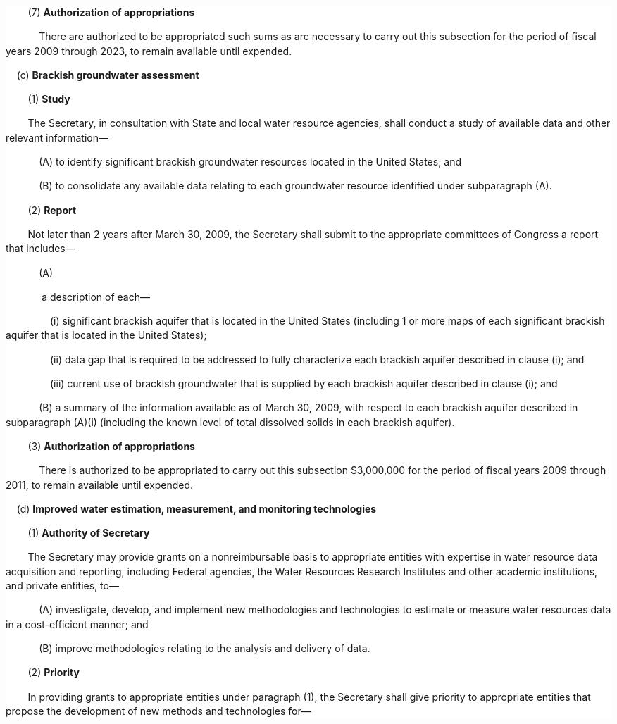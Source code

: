         (7) __Authorization of appropriations__ 

            There are authorized to be appropriated such sums as are necessary to carry out this subsection for the period of fiscal years 2009 through 2023, to remain available until expended.

    (c) __Brackish groundwater assessment__ 

        (1) __Study__ 

        The Secretary, in consultation with State and local water resource agencies, shall conduct a study of available data and other relevant information—

            (A) to identify significant brackish groundwater resources located in the United States; and

            (B) to consolidate any available data relating to each groundwater resource identified under subparagraph (A).

        (2) __Report__ 

        Not later than 2 years after March 30, 2009, the Secretary shall submit to the appropriate committees of Congress a report that includes—

            (A)

             a description of each—

                (i) significant brackish aquifer that is located in the United States (including 1 or more maps of each significant brackish aquifer that is located in the United States);

                (ii) data gap that is required to be addressed to fully characterize each brackish aquifer described in clause (i); and

                (iii) current use of brackish groundwater that is supplied by each brackish aquifer described in clause (i); and

            (B) a summary of the information available as of March 30, 2009, with respect to each brackish aquifer described in subparagraph (A)(i) (including the known level of total dissolved solids in each brackish aquifer).

        (3) __Authorization of appropriations__ 

            There is authorized to be appropriated to carry out this subsection $3,000,000 for the period of fiscal years 2009 through 2011, to remain available until expended.

    (d) __Improved water estimation, measurement, and monitoring technologies__ 

        (1) __Authority of Secretary__ 

        The Secretary may provide grants on a nonreimbursable basis to appropriate entities with expertise in water resource data acquisition and reporting, including Federal agencies, the Water Resources Research Institutes and other academic institutions, and private entities, to—

            (A) investigate, develop, and implement new methodologies and technologies to estimate or measure water resources data in a cost-efficient manner; and

            (B) improve methodologies relating to the analysis and delivery of data.

        (2) __Priority__ 

        In providing grants to appropriate entities under paragraph (1), the Secretary shall give priority to appropriate entities that propose the development of new methods and technologies for—
